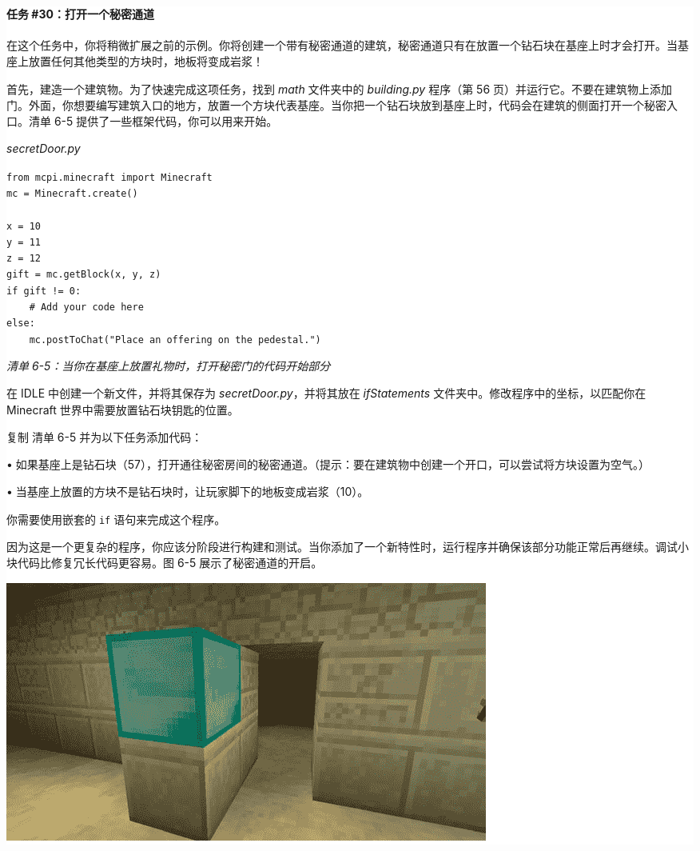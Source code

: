 #### **任务 #30：打开一个秘密通道**

在这个任务中，你将稍微扩展之前的示例。你将创建一个带有秘密通道的建筑，秘密通道只有在放置一个钻石块在基座上时才会打开。当基座上放置任何其他类型的方块时，地板将变成岩浆！

首先，建造一个建筑物。为了快速完成这项任务，找到 *math* 文件夹中的 *building.py* 程序（第 56 页）并运行它。不要在建筑物上添加门。外面，你想要编写建筑入口的地方，放置一个方块代表基座。当你把一个钻石块放到基座上时，代码会在建筑的侧面打开一个秘密入口。清单 6-5 提供了一些框架代码，你可以用来开始。

*secretDoor.py*

```
from mcpi.minecraft import Minecraft
mc = Minecraft.create()

x = 10
y = 11
z = 12
gift = mc.getBlock(x, y, z)
if gift != 0:
    # Add your code here
else:
    mc.postToChat("Place an offering on the pedestal.")
```

*清单 6-5：当你在基座上放置礼物时，打开秘密门的代码开始部分*

在 IDLE 中创建一个新文件，并将其保存为 *secretDoor.py*，并将其放在 *ifStatements* 文件夹中。修改程序中的坐标，以匹配你在 Minecraft 世界中需要放置钻石块钥匙的位置。

复制 清单 6-5 并为以下任务添加代码：

• 如果基座上是钻石块（57），打开通往秘密房间的秘密通道。（提示：要在建筑物中创建一个开口，可以尝试将方块设置为空气。）

• 当基座上放置的方块不是钻石块时，让玩家脚下的地板变成岩浆（10）。

你需要使用嵌套的 `if` 语句来完成这个程序。

因为这是一个更复杂的程序，你应该分阶段进行构建和测试。当你添加了一个新特性时，运行程序并确保该部分功能正常后再继续。调试小块代码比修复冗长代码更容易。图 6-5 展示了秘密通道的开启。

![image](img/f06-05.jpg)
